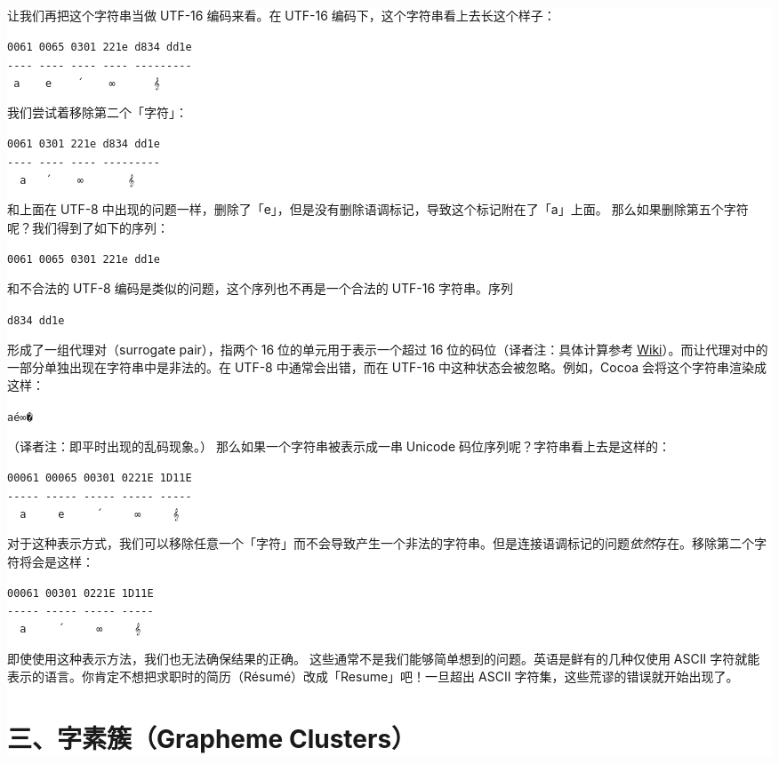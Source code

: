 让我们再把这个字符串当做 UTF-16 编码来看。在 UTF-16 编码下，这个字符串看上去长这个样子：

```
0061 0065 0301 221e d834 dd1e
---- ---- ---- ---- ---------
 a    e    ´    ∞      𝄞
```

我们尝试着移除第二个「字符」：

```
0061 0301 221e d834 dd1e
---- ---- ---- --------- 
  a   ´    ∞       𝄞
```

和上面在 UTF-8 中出现的问题一样，删除了「e」，但是没有删除语调标记，导致这个标记附在了「a」上面。
 那么如果删除第五个字符呢？我们得到了如下的序列：

```
0061 0065 0301 221e dd1e
```

和不合法的 UTF-8 编码是类似的问题，这个序列也不再是一个合法的 UTF-16 字符串。序列

```
d834 dd1e
```

形成了一组代理对（surrogate pair），指两个 16 位的单元用于表示一个超过 16 位的码位（译者注：具体计算参考 [Wiki](https://link.jianshu.com?t=http://www.wikiwand.com/zh/UTF-16#.E4.BB.8EU.2B10000.E5.88.B0U.2B10FFFF.E7.9A.84.E7.A0.81.E4.BD.8D)）。而让代理对中的一部分单独出现在字符串中是非法的。在 UTF-8 中通常会出错，而在 UTF-16 中这种状态会被忽略。例如，Cocoa 会将这个字符串渲染成这样：

```
aé∞�
```

（译者注：即平时出现的乱码现象。）
 那么如果一个字符串被表示成一串 Unicode 码位序列呢？字符串看上去是这样的：

```
00061 00065 00301 0221E 1D11E
----- ----- ----- ----- -----
  a     e     ´     ∞     𝄞
```

对于这种表示方式，我们可以移除任意一个「字符」而不会导致产生一个非法的字符串。但是连接语调标记的问题*依然*存在。移除第二个字符将会是这样：

```
00061 00301 0221E 1D11E
----- ----- ----- ----- 
  a     ´     ∞     𝄞
```

即使使用这种表示方法，我们也无法确保结果的正确。
 这些通常不是我们能够简单想到的问题。英语是鲜有的几种仅使用 ASCII 字符就能表示的语言。你肯定不想把求职时的简历（Résumé）改成「Resume」吧！一旦超出 ASCII 字符集，这些荒谬的错误就开始出现了。

# 三、字素簇（Grapheme Clusters）
